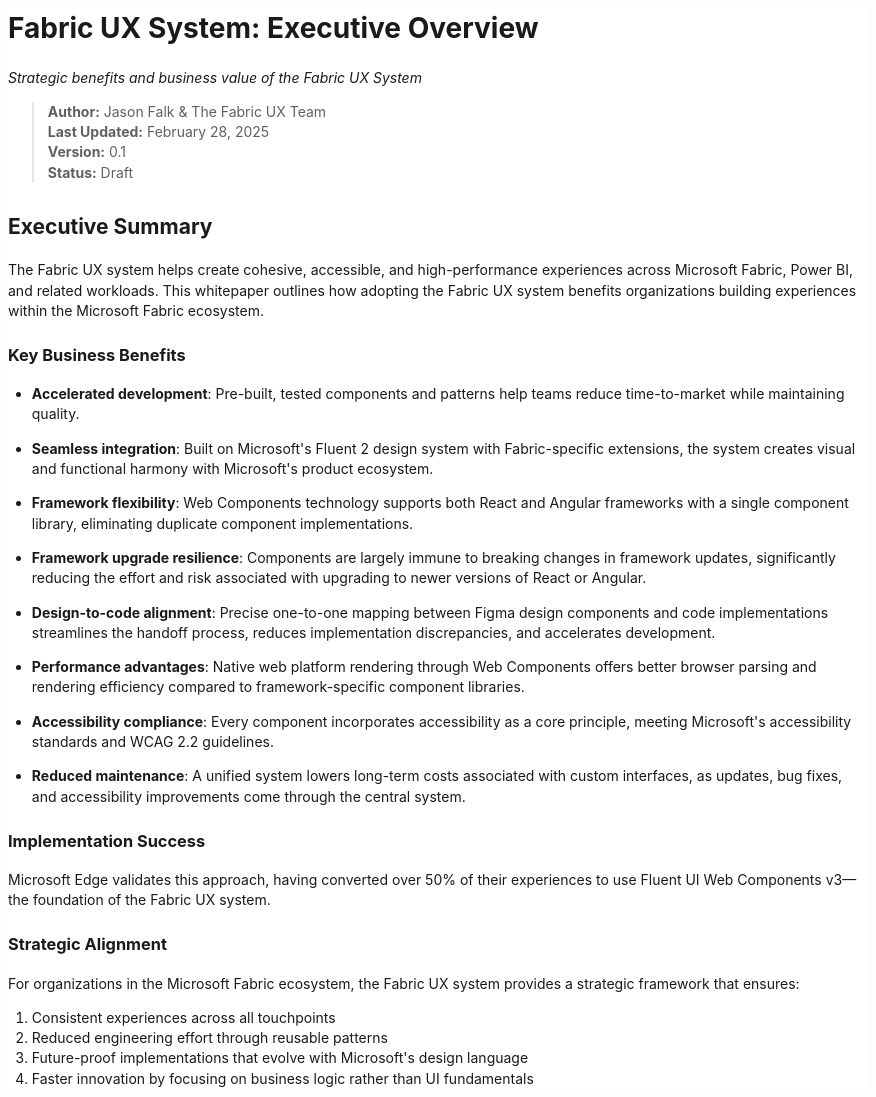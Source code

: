 # Fabric UX System: Executive Overview

*Strategic benefits and business value of the Fabric UX System*

> **Author:** Jason Falk & The Fabric UX Team  
> **Last Updated:** February 28, 2025  
> **Version:** 0.1  
> **Status:** Draft  

## Executive Summary

The Fabric UX system helps create cohesive, accessible, and high-performance experiences across Microsoft Fabric, Power BI, and related workloads. This whitepaper outlines how adopting the Fabric UX system benefits organizations building experiences within the Microsoft Fabric ecosystem.

### Key Business Benefits

- **Accelerated development**: Pre-built, tested components and patterns help teams reduce time-to-market while maintaining quality.

- **Seamless integration**: Built on Microsoft's Fluent 2 design system with Fabric-specific extensions, the system creates visual and functional harmony with Microsoft's product ecosystem.

- **Framework flexibility**: Web Components technology supports both React and Angular frameworks with a single component library, eliminating duplicate component implementations.

- **Framework upgrade resilience**: Components are largely immune to breaking changes in framework updates, significantly reducing the effort and risk associated with upgrading to newer versions of React or Angular.

- **Design-to-code alignment**: Precise one-to-one mapping between Figma design components and code implementations streamlines the handoff process, reduces implementation discrepancies, and accelerates development.

- **Performance advantages**: Native web platform rendering through Web Components offers better browser parsing and rendering efficiency compared to framework-specific component libraries.

- **Accessibility compliance**: Every component incorporates accessibility as a core principle, meeting Microsoft's accessibility standards and WCAG 2.2 guidelines.

- **Reduced maintenance**: A unified system lowers long-term costs associated with custom interfaces, as updates, bug fixes, and accessibility improvements come through the central system.

### Implementation Success

Microsoft Edge validates this approach, having converted over 50% of their experiences to use Fluent UI Web Components v3—the foundation of the Fabric UX system.

### Strategic Alignment

For organizations in the Microsoft Fabric ecosystem, the Fabric UX system provides a strategic framework that ensures:

1. Consistent experiences across all touchpoints
2. Reduced engineering effort through reusable patterns
3. Future-proof implementations that evolve with Microsoft's design language
4. Faster innovation by focusing on business logic rather than UI fundamentals
